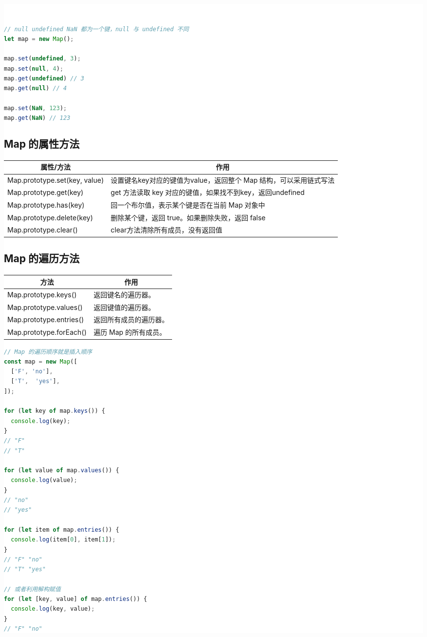 ```js


// null undefined NaN 都为一个键，null 与 undefined 不同
let map = new Map();

map.set(undefined, 3);
map.set(null, 4);
map.get(undefined) // 3
map.get(null) // 4

map.set(NaN, 123);
map.get(NaN) // 123
```

## Map 的属性方法

属性/方法 | 作用
-------- | ----
Map.prototype.set(key, value) | 设置键名key对应的键值为value，返回整个 Map 结构，可以采用链式写法
Map.prototype.get(key) | get 方法读取 key 对应的键值，如果找不到key，返回undefined
Map.prototype.has(key) | 回一个布尔值，表示某个键是否在当前 Map 对象中
Map.prototype.delete(key)| 删除某个键，返回 true。如果删除失败，返回 false
Map.prototype.clear() | clear方法清除所有成员，没有返回值

## Map 的遍历方法

方法 | 作用
-------- | ----
Map.prototype.keys()    | 返回键名的遍历器。
Map.prototype.values()  | 返回键值的遍历器。
Map.prototype.entries() | 返回所有成员的遍历器。
Map.prototype.forEach() | 遍历 Map 的所有成员。

```js
// Map 的遍历顺序就是插入顺序
const map = new Map([
  ['F', 'no'],
  ['T',  'yes'],
]);

for (let key of map.keys()) {
  console.log(key);
}
// "F"
// "T"

for (let value of map.values()) {
  console.log(value);
}
// "no"
// "yes"

for (let item of map.entries()) {
  console.log(item[0], item[1]);
}
// "F" "no"
// "T" "yes"

// 或者利用解构赋值
for (let [key, value] of map.entries()) {
  console.log(key, value);
}
// "F" "no"
```